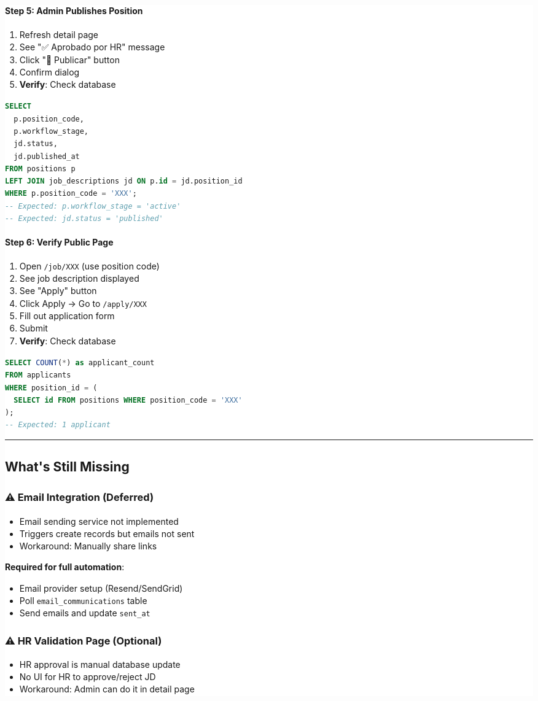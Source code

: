 #### Step 5: Admin Publishes Position
1. Refresh detail page
2. See "✅ Aprobado por HR" message
3. Click "🚀 Publicar" button
4. Confirm dialog
5. **Verify**: Check database
```sql
SELECT
  p.position_code,
  p.workflow_stage,
  jd.status,
  jd.published_at
FROM positions p
LEFT JOIN job_descriptions jd ON p.id = jd.position_id
WHERE p.position_code = 'XXX';
-- Expected: p.workflow_stage = 'active'
-- Expected: jd.status = 'published'
```

#### Step 6: Verify Public Page
1. Open `/job/XXX` (use position code)
2. See job description displayed
3. See "Apply" button
4. Click Apply → Go to `/apply/XXX`
5. Fill out application form
6. Submit
7. **Verify**: Check database
```sql
SELECT COUNT(*) as applicant_count
FROM applicants
WHERE position_id = (
  SELECT id FROM positions WHERE position_code = 'XXX'
);
-- Expected: 1 applicant
```

---

## What's Still Missing

### ⚠️ Email Integration (Deferred)
- Email sending service not implemented
- Triggers create records but emails not sent
- Workaround: Manually share links

**Required for full automation**:
- Email provider setup (Resend/SendGrid)
- Poll `email_communications` table
- Send emails and update `sent_at`

### ⚠️ HR Validation Page (Optional)
- HR approval is manual database update
- No UI for HR to approve/reject JD
- Workaround: Admin can do it in detail page
